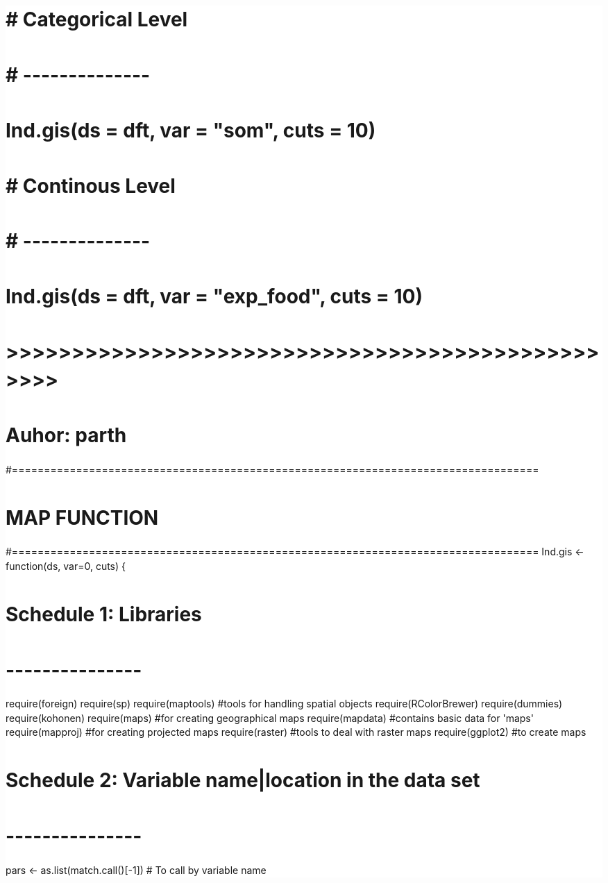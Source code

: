 # # Categorical Level
# # --------------
# Ind.gis(ds = dft, var = "som", cuts = 10)
# 
# # Continous Level
# # --------------
# Ind.gis(ds = dft, var = "exp_food", cuts = 10)
# >>>>>>>>>>>>>>>>>>>>>>>>>>>>>>>>>>>>>>>>>>>>>>>>>

# Auhor: parth
#==================================================================================

# MAP FUNCTION
#==================================================================================
Ind.gis <- function(ds, var=0, cuts)
{

# Schedule 1: Libraries
# ---------------  
  require(foreign)
  require(sp)
  require(maptools)  #tools for handling spatial objects
  require(RColorBrewer)
  require(dummies)
  require(kohonen)
  require(maps) #for creating geographical maps
  require(mapdata) #contains basic data for 'maps'
  require(mapproj) #for creating projected maps
  require(raster) #tools to deal with raster maps
  require(ggplot2) #to create maps

# Schedule 2: Variable name|location in the data set
# ---------------  
pars <- as.list(match.call()[-1])   # To call by variable name  
